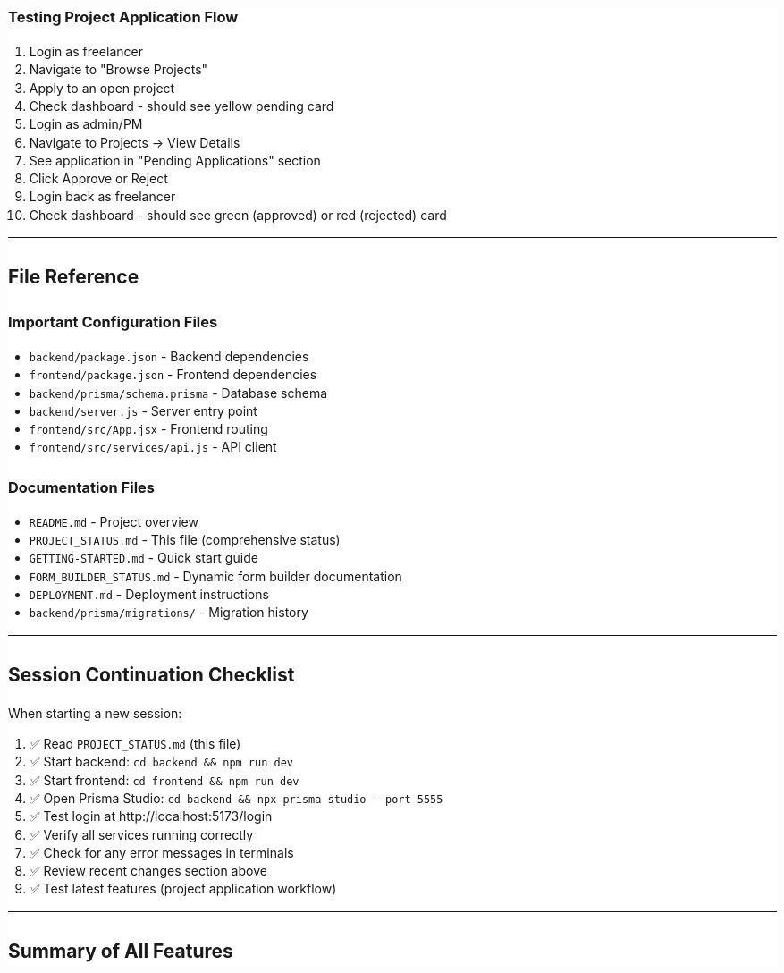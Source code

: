 ### Testing Project Application Flow
1. Login as freelancer
2. Navigate to "Browse Projects"
3. Apply to an open project
4. Check dashboard - should see yellow pending card
5. Login as admin/PM
6. Navigate to Projects → View Details
7. See application in "Pending Applications" section
8. Click Approve or Reject
9. Login back as freelancer
10. Check dashboard - should see green (approved) or red (rejected) card

---

## File Reference

### Important Configuration Files
- `backend/package.json` - Backend dependencies
- `frontend/package.json` - Frontend dependencies
- `backend/prisma/schema.prisma` - Database schema
- `backend/server.js` - Server entry point
- `frontend/src/App.jsx` - Frontend routing
- `frontend/src/services/api.js` - API client

### Documentation Files
- `README.md` - Project overview
- `PROJECT_STATUS.md` - This file (comprehensive status)
- `GETTING-STARTED.md` - Quick start guide
- `FORM_BUILDER_STATUS.md` - Dynamic form builder documentation
- `DEPLOYMENT.md` - Deployment instructions
- `backend/prisma/migrations/` - Migration history

---

## Session Continuation Checklist

When starting a new session:
1. ✅ Read `PROJECT_STATUS.md` (this file)
2. ✅ Start backend: `cd backend && npm run dev`
3. ✅ Start frontend: `cd frontend && npm run dev`
4. ✅ Open Prisma Studio: `cd backend && npx prisma studio --port 5555`
5. ✅ Test login at http://localhost:5173/login
6. ✅ Verify all services running correctly
7. ✅ Check for any error messages in terminals
8. ✅ Review recent changes section above
9. ✅ Test latest features (project application workflow)

---

## Summary of All Features
